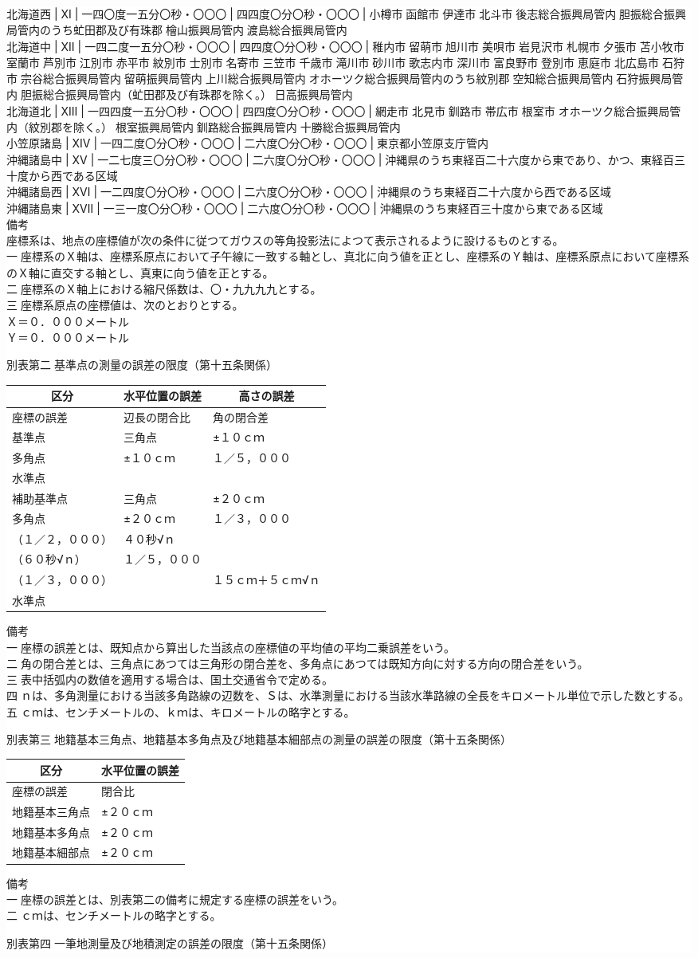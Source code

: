 北海道西 | ⅩⅠ | 一四〇度一五分〇秒・〇〇〇 | 四四度〇分〇秒・〇〇〇 | 小樽市 函館市 伊達市 北斗市 後志総合振興局管内 胆振総合振興局管内のうち虻田郡及び有珠郡 檜山振興局管内 渡島総合振興局管内  
北海道中 | ⅩⅡ | 一四二度一五分〇秒・〇〇〇 | 四四度〇分〇秒・〇〇〇 | 稚内市 留萌市 旭川市 美唄市 岩見沢市 札幌市 夕張市 苫小牧市 室蘭市 芦別市 江別市 赤平市 紋別市 士別市 名寄市 三笠市 千歳市 滝川市 砂川市 歌志内市 深川市 富良野市 登別市 恵庭市 北広島市 石狩市 宗谷総合振興局管内 留萌振興局管内 上川総合振興局管内 オホーツク総合振興局管内のうち紋別郡 空知総合振興局管内 石狩振興局管内 胆振総合振興局管内（虻田郡及び有珠郡を除く。） 日高振興局管内  
北海道北 | ⅩⅢ | 一四四度一五分〇秒・〇〇〇 | 四四度〇分〇秒・〇〇〇 | 網走市 北見市 釧路市 帯広市 根室市 オホーツク総合振興局管内（紋別郡を除く。） 根室振興局管内 釧路総合振興局管内 十勝総合振興局管内  
小笠原諸島 | ⅩⅣ | 一四二度〇分〇秒・〇〇〇 | 二六度〇分〇秒・〇〇〇 | 東京都小笠原支庁管内  
沖縄諸島中 | ⅩⅤ | 一二七度三〇分〇秒・〇〇〇 | 二六度〇分〇秒・〇〇〇 | 沖縄県のうち東経百二十六度から東であり、かつ、東経百三十度から西である区域  
沖縄諸島西 | ⅩⅥ | 一二四度〇分〇秒・〇〇〇 | 二六度〇分〇秒・〇〇〇 | 沖縄県のうち東経百二十六度から西である区域  
沖縄諸島東 | ⅩⅦ | 一三一度〇分〇秒・〇〇〇 | 二六度〇分〇秒・〇〇〇 | 沖縄県のうち東経百三十度から東である区域  
備考  
座標系は、地点の座標値が次の条件に従つてガウスの等角投影法によつて表示されるように設けるものとする。  
一 座標系のＸ軸は、座標系原点において子午線に一致する軸とし、真北に向う値を正とし、座標系のＹ軸は、座標系原点において座標系のＸ軸に直交する軸とし、真東に向う値を正とする。  
二 座標系のＸ軸上における縮尺係数は、〇・九九九九とする。  
三 座標系原点の座標値は、次のとおりとする。  
Ｘ＝０．０００メートル  
Ｙ＝０．０００メートル  
  
別表第二 基準点の測量の誤差の限度（第十五条関係）

区分 | 水平位置の誤差 | 高さの誤差  
---|---|---  
座標の誤差 | 辺長の閉合比 | 角の閉合差 | 距離測定の誤差 | 出合差 | 閉合差  
基準点 | 三角点 | ±１０ｃｍ | １／１０，０００ | ２０秒（２５秒） |  | ３０ｃｍ（４５ｃｍ） |   
多角点 | ±１０ｃｍ | １／５，０００ | ３０秒√ｎ | １／１０，０００ |  | １０ｃｍ＋３ｃｍ√ｎ  
水準点 |  |  |  |  | 距離２ｋｍにつき１．５ｃｍ | １．０ｃｍ√Ｓ  
補助基準点 | 三角点 | ±２０ｃｍ | １／７，０００ | ４０秒 |  | ４５ｃｍ |   
多角点 | ±２０ｃｍ |  １／３，０００  
（１／２，０００） |  ４０秒√ｎ  
（６０秒√ｎ） |  １／５，０００  
（１／３，０００） |  | １５ｃｍ＋５ｃｍ√ｎ  
水準点 |  |  |  |  | 距離１ｋｍにつき１．５ｃｍ | １．５ｃｍ√Ｓ  
備考  
一 座標の誤差とは、既知点から算出した当該点の座標値の平均値の平均二乗誤差をいう。  
二 角の閉合差とは、三角点にあつては三角形の閉合差を、多角点にあつては既知方向に対する方向の閉合差をいう。  
三 表中括弧内の数値を適用する場合は、国土交通省令で定める。  
四 ｎは、多角測量における当該多角路線の辺数を、Ｓは、水準測量における当該水準路線の全長をキロメートル単位で示した数とする。  
五 ｃｍは、センチメートルの、ｋｍは、キロメートルの略字とする。  
  
別表第三 地籍基本三角点、地籍基本多角点及び地籍基本細部点の測量の誤差の限度（第十五条関係）

区分 | 水平位置の誤差  
---|---  
座標の誤差 | 閉合比  
地籍基本三角点 | ±２０ｃｍ | １／７，０００  
地籍基本多角点 | ±２０ｃｍ | １／３，０００  
地籍基本細部点 | ±２０ｃｍ | １／２，０００  
備考  
一 座標の誤差とは、別表第二の備考に規定する座標の誤差をいう。  
二 ｃｍは、センチメートルの略字とする。  
  
別表第四 一筆地測量及び地積測定の誤差の限度（第十五条関係）
